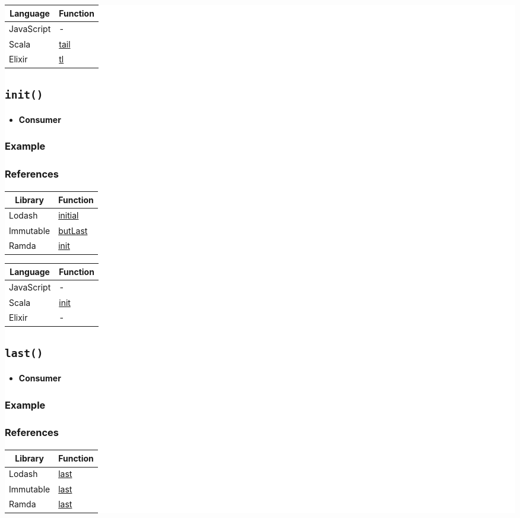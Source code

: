 | Language   | Function                                                                               |
| ---------- | -------------------------------------------------------------------------------------- |
| JavaScript | -                                                                                      |
| Scala      | [tail](https://www.scala-lang.org/api/current/scala/collection/IndexedSeq.html#tail:C) |
| Elixir     | [tl](https://hexdocs.pm/elixir/Kernel.html#tl/1)                                       |

## `init()`

- **Consumer**

### Example

```js
```

### References

| Library   | Function                                                                         |
| --------- | -------------------------------------------------------------------------------- |
| Lodash    | [initial](https://lodash.com/docs/4.17.14#initial)                               |
| Immutable | [butLast](https://immutable-js.github.io/immutable-js/docs/#/Collection/butLast) |
| Ramda     | [init](https://ramdajs.com/docs/#init)                                           |

| Language   | Function                                                                               |
| ---------- | -------------------------------------------------------------------------------------- |
| JavaScript | -                                                                                      |
| Scala      | [init](https://www.scala-lang.org/api/current/scala/collection/IndexedSeq.html#init:C) |
| Elixir     | -                                                                                      |

## `last()`

- **Consumer**

### Example

```js
```

### References

| Library   | Function                                                                   |
| --------- | -------------------------------------------------------------------------- |
| Lodash    | [last](https://lodash.com/docs/4.17.14#last)                               |
| Immutable | [last](https://immutable-js.github.io/immutable-js/docs/#/Collection/last) |
| Ramda     | [last](https://ramdajs.com/docs/#last)                                     |
